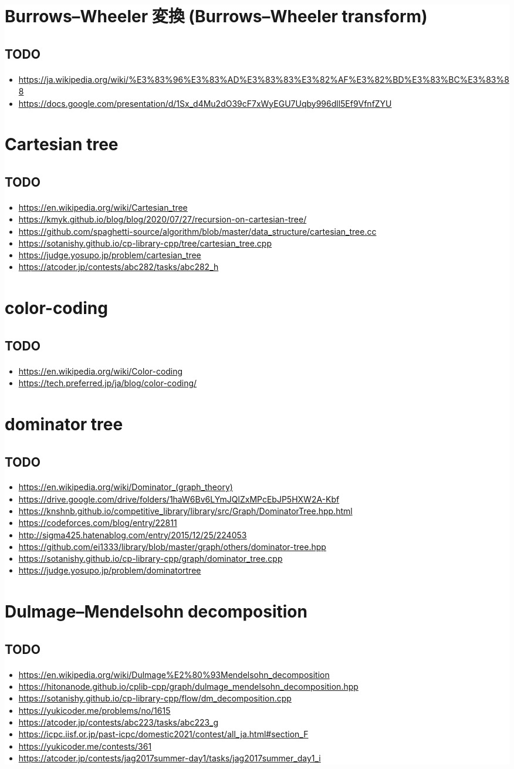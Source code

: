 
# Burrows–Wheeler 変換 (Burrows–Wheeler transform)

## TODO
- https://ja.wikipedia.org/wiki/%E3%83%96%E3%83%AD%E3%83%83%E3%82%AF%E3%82%BD%E3%83%BC%E3%83%88
- https://docs.google.com/presentation/d/1Sx_d4Mu2dO39cF7xWyEGU7Uqby996dll5Ef9VfnfZYU


# Cartesian tree

## TODO
- https://en.wikipedia.org/wiki/Cartesian_tree
- https://kmyk.github.io/blog/blog/2020/07/27/recursion-on-cartesian-tree/
- https://github.com/spaghetti-source/algorithm/blob/master/data_structure/cartesian_tree.cc
- https://sotanishy.github.io/cp-library-cpp/tree/cartesian_tree.cpp
- https://judge.yosupo.jp/problem/cartesian_tree
- https://atcoder.jp/contests/abc282/tasks/abc282_h


# color-coding

## TODO
- https://en.wikipedia.org/wiki/Color-coding
- https://tech.preferred.jp/ja/blog/color-coding/


# dominator tree

## TODO
- https://en.wikipedia.org/wiki/Dominator_(graph_theory)
- https://drive.google.com/drive/folders/1haW6Bv6LYmJQlZxMPcEbJP5HXW2A-Kbf
- https://knshnb.github.io/competitive_library/library/src/Graph/DominatorTree.hpp.html
- https://codeforces.com/blog/entry/22811
- http://sigma425.hatenablog.com/entry/2015/12/25/224053
- https://github.com/ei1333/library/blob/master/graph/others/dominator-tree.hpp
- https://sotanishy.github.io/cp-library-cpp/graph/dominator_tree.cpp
- https://judge.yosupo.jp/problem/dominatortree


# Dulmage–Mendelsohn decomposition

## TODO
- https://en.wikipedia.org/wiki/Dulmage%E2%80%93Mendelsohn_decomposition
- https://hitonanode.github.io/cplib-cpp/graph/dulmage_mendelsohn_decomposition.hpp
- https://sotanishy.github.io/cp-library-cpp/flow/dm_decomposition.cpp
- https://yukicoder.me/problems/no/1615
- https://atcoder.jp/contests/abc223/tasks/abc223_g
- https://icpc.iisf.or.jp/past-icpc/domestic2021/contest/all_ja.html#section_F
- https://yukicoder.me/contests/361
- https://atcoder.jp/contests/jag2017summer-day1/tasks/jag2017summer_day1_i
